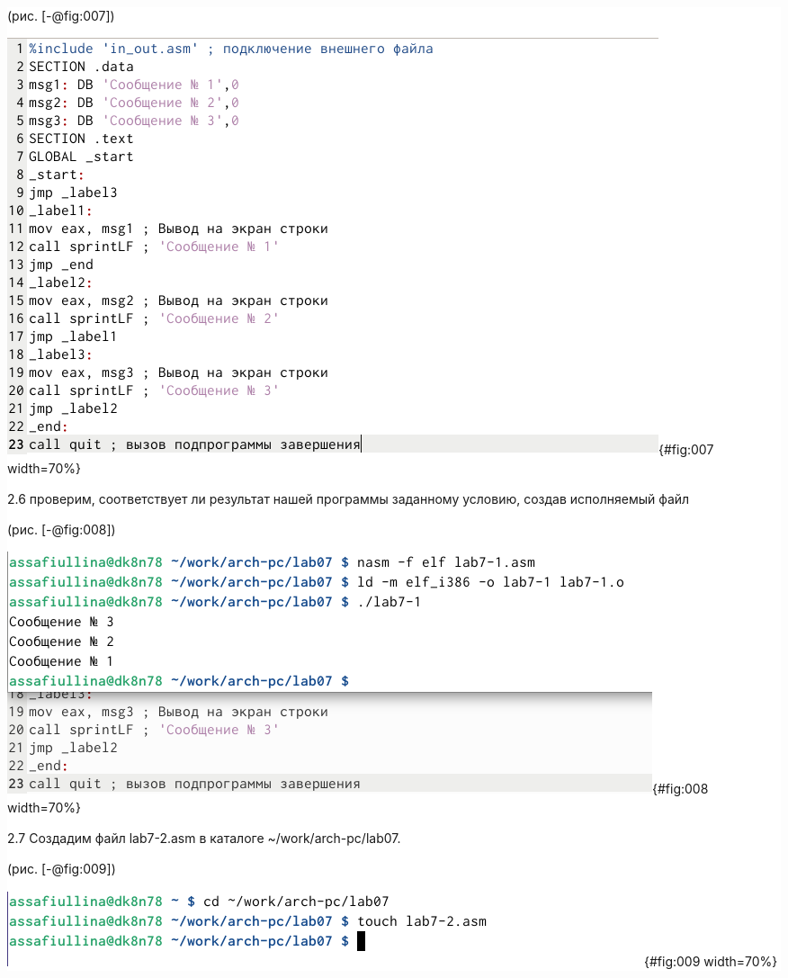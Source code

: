 (рис. [-@fig:007])

![замена инструкции jmp](image/7.png){#fig:007 width=70%}

2.6 проверим, соответствует ли результат нашей программы заданному условию, создав исполняемый файл

(рис. [-@fig:008])

![замена инструкции jmp](image/8.png){#fig:008 width=70%}

2.7 Создадим файл lab7-2.asm в каталоге ~/work/arch-pc/lab07.

(рис. [-@fig:009])

![создание файла lab7-2.asm](image/9.png){#fig:009 width=70%}
